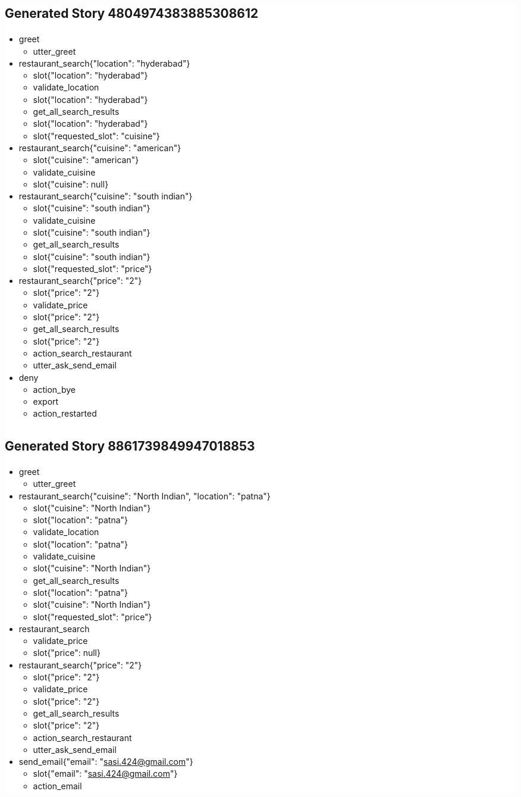 ## Generated Story 4804974383885308612
* greet
    - utter_greet
* restaurant_search{"location": "hyderabad"}
    - slot{"location": "hyderabad"}
    - validate_location
    - slot{"location": "hyderabad"}
    - get_all_search_results
    - slot{"location": "hyderabad"}
    - slot{"requested_slot": "cuisine"}
* restaurant_search{"cuisine": "american"}
    - slot{"cuisine": "american"}
    - validate_cuisine
    - slot{"cuisine": null}
* restaurant_search{"cuisine": "south indian"}
    - slot{"cuisine": "south indian"}
	- validate_cuisine
	- slot{"cuisine": "south indian"}
    - get_all_search_results
    - slot{"cuisine": "south indian"}
    - slot{"requested_slot": "price"}
* restaurant_search{"price": "2"}
    - slot{"price": "2"}
    - validate_price
    - slot{"price": "2"}
    - get_all_search_results
    - slot{"price": "2"}
    - action_search_restaurant
    - utter_ask_send_email
* deny
    - action_bye
    - export
	- action_restarted
	
## Generated Story 8861739849947018853
* greet
    - utter_greet
* restaurant_search{"cuisine": "North Indian", "location": "patna"}
    - slot{"cuisine": "North Indian"}
    - slot{"location": "patna"}
    - validate_location
    - slot{"location": "patna"}
    - validate_cuisine
    - slot{"cuisine": "North Indian"}
    - get_all_search_results
    - slot{"location": "patna"}
    - slot{"cuisine": "North Indian"}
    - slot{"requested_slot": "price"}
* restaurant_search
    - validate_price
    - slot{"price": null}
* restaurant_search{"price": "2"}
    - slot{"price": "2"}
    - validate_price
    - slot{"price": "2"}
    - get_all_search_results
    - slot{"price": "2"}
    - action_search_restaurant
    - utter_ask_send_email
* send_email{"email": "sasi.424@gmail.com"}
    - slot{"email": "sasi.424@gmail.com"}
    - action_email